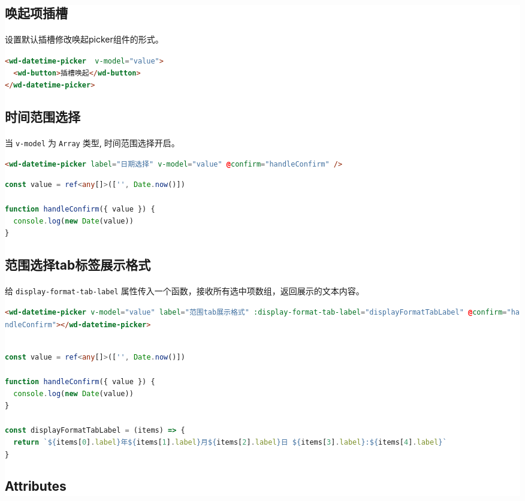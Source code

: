 ## 唤起项插槽

设置默认插槽修改唤起picker组件的形式。

```html
<wd-datetime-picker  v-model="value">
  <wd-button>插槽唤起</wd-button>
</wd-datetime-picker>
```

## 时间范围选择

当 `v-model` 为 `Array` 类型, 时间范围选择开启。

```html
<wd-datetime-picker label="日期选择" v-model="value" @confirm="handleConfirm" />

```

```typescript
const value = ref<any[]>(['', Date.now()])

function handleConfirm({ value }) {
  console.log(new Date(value))
}

```

## 范围选择tab标签展示格式

给 `display-format-tab-label` 属性传入一个函数，接收所有选中项数组，返回展示的文本内容。


```html
<wd-datetime-picker v-model="value" label="范围tab展示格式" :display-format-tab-label="displayFormatTabLabel" @confirm="handleConfirm"></wd-datetime-picker>
```

```typescript

const value = ref<any[]>(['', Date.now()])

function handleConfirm({ value }) {
  console.log(new Date(value))
}

const displayFormatTabLabel = (items) => {
  return `${items[0].label}年${items[1].label}月${items[2].label}日 ${items[3].label}:${items[4].label}`
}

```

## Attributes
